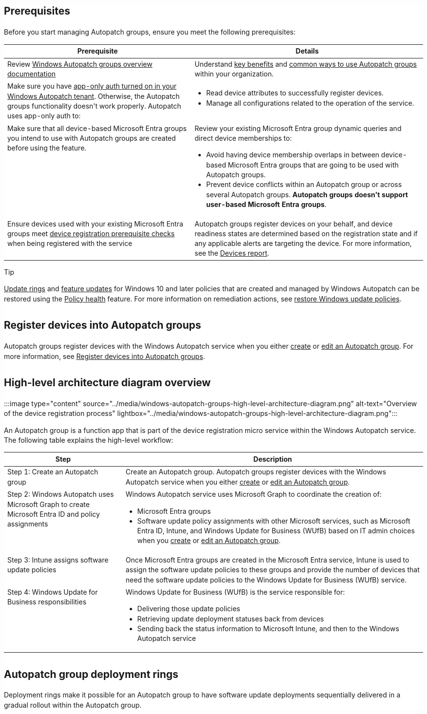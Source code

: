 ## Prerequisites

Before you start managing Autopatch groups, ensure you meet the following prerequisites:

| Prerequisite | Details |
| --- | --- |
| Review [Windows Autopatch groups overview documentation](../deploy/windows-autopatch-groups-overview.md) | Understand [key benefits](../deploy/windows-autopatch-groups-overview.md#key-benefits) and [common ways to use Autopatch groups](../deploy/windows-autopatch-groups-overview.md#common-ways-to-use-autopatch-groups) within your organization. |
| Make sure you have [app-only auth turned on in your Windows Autopatch tenant](../monitor/windows-autopatch-maintain-environment.md#windows-autopatch-tenant-actions). Otherwise, the Autopatch groups functionality doesn't work properly. Autopatch uses app-only auth to: |<ul><li>Read device attributes to successfully register devices.</li><li>Manage all configurations related to the operation of the service.</li></ul> |
| Make sure that all device-based Microsoft Entra groups you intend to use with Autopatch groups are created before using the feature. | Review your existing Microsoft Entra group dynamic queries and direct device memberships to:<ul><li>Avoid having device membership overlaps in between device-based Microsoft Entra groups that are going to be used with Autopatch groups.</li><li>Prevent device conflicts within an Autopatch group or across several Autopatch groups. **Autopatch groups doesn't support user-based Microsoft Entra groups**.</li></ul> |
| Ensure devices used with your existing Microsoft Entra groups meet [device registration prerequisite checks](../deploy/windows-autopatch-device-registration-overview.md#prerequisites-for-device-registration) when being registered with the service | Autopatch groups register devices on your behalf, and device readiness states are determined based on the registration state and if any applicable alerts are targeting the device. For more information, see the [Devices report](../deploy/windows-autopatch-register-devices.md#devices-report). |

> [!TIP]
> [Update rings](/mem/intune/protect/windows-10-update-rings) and [feature updates](/mem/intune/protect/windows-10-feature-updates) for Windows 10 and later policies that are created and managed by Windows Autopatch can be restored using the [Policy health](../monitor/windows-autopatch-policy-health-and-remediation.md) feature. For more information on remediation actions, see [restore Windows update policies](../monitor/windows-autopatch-policy-health-and-remediation.md#restore-missing-windows-update-policies).

## Register devices into Autopatch groups

Autopatch groups register devices with the Windows Autopatch service when you either [create](../manage/windows-autopatch-manage-autopatch-groups.md#create-an-autopatch-group) or [edit an Autopatch group](../manage/windows-autopatch-manage-autopatch-groups.md#edit-an-autopatch-group). For more information, see [Register devices into Autopatch groups](../deploy/windows-autopatch-register-devices.md#register-devices-into-autopatch-groups).

## High-level architecture diagram overview

:::image type="content" source="../media/windows-autopatch-groups-high-level-architecture-diagram.png" alt-text="Overview of the device registration process" lightbox="../media/windows-autopatch-groups-high-level-architecture-diagram.png":::

An Autopatch group is a function app that is part of the device registration micro service within the Windows Autopatch service. The following table explains the high-level workflow:

| Step | Description |
| ----- | ----- |
| Step 1: Create an Autopatch group | Create an Autopatch group. Autopatch groups register devices with the Windows Autopatch service when you either [create](../manage/windows-autopatch-manage-autopatch-groups.md#create-an-autopatch-group) or [edit an Autopatch group](../manage/windows-autopatch-manage-autopatch-groups.md#edit-an-autopatch-group). |
| Step 2: Windows Autopatch uses Microsoft Graph to create Microsoft Entra ID and policy assignments | Windows Autopatch service uses Microsoft Graph to coordinate the creation of:<ul><li>Microsoft Entra groups</li><li>Software update policy assignments with other Microsoft services, such as Microsoft Entra ID, Intune, and Windows Update for Business (WUfB) based on IT admin choices when you [create](../manage/windows-autopatch-manage-autopatch-groups.md#create-an-autopatch-group) or [edit an Autopatch group](../manage/windows-autopatch-manage-autopatch-groups.md#edit-an-autopatch-group).</li></ul> |
| Step 3: Intune assigns software update policies | Once Microsoft Entra groups are created in the Microsoft Entra service, Intune is used to assign the software update policies to these groups and provide the number of devices that need the software update policies to the Windows Update for Business (WUfB) service. |
| Step 4: Windows Update for Business responsibilities | Windows Update for Business (WUfB) is the service responsible for:<ul><li>Delivering those update policies</li><li>Retrieving update deployment statuses back from devices</li><li>Sending back the status information to Microsoft Intune, and then to the Windows Autopatch service</li></ul> |

## Autopatch group deployment rings

Deployment rings make it possible for an Autopatch group to have software update deployments sequentially delivered in a gradual rollout within the Autopatch group.
